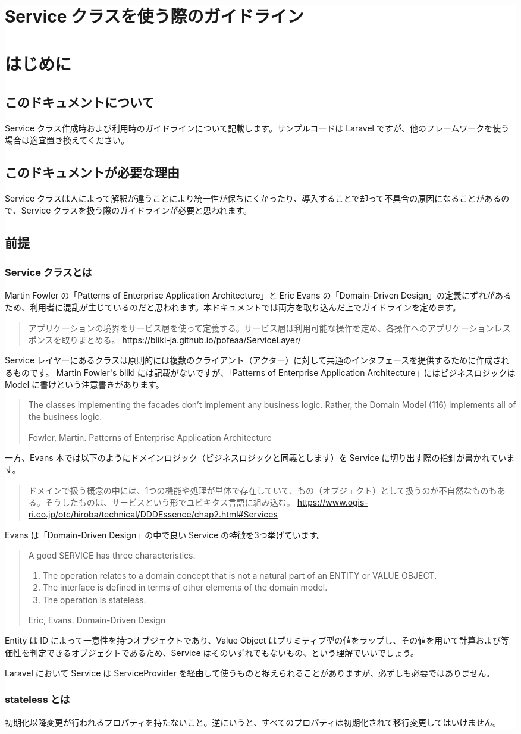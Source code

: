 # Service クラスを使う際のガイドライン

# はじめに

## このドキュメントについて
Service クラス作成時および利用時のガイドラインについて記載します。サンプルコードは Laravel ですが、他のフレームワークを使う場合は適宜置き換えてください。

## このドキュメントが必要な理由
Service クラスは人によって解釈が違うことにより統一性が保ちにくかったり、導入することで却って不具合の原因になることがあるので、Service クラスを扱う際のガイドラインが必要と思われます。

## 前提
### Service クラスとは
Martin Fowler の「Patterns of Enterprise Application Architecture」と Eric Evans の「Domain-Driven Design」の定義にずれがあるため、利用者に混乱が生じているのだと思われます。本ドキュメントでは両方を取り込んだ上でガイドラインを定めます。

> アプリケーションの境界をサービス層を使って定義する。サービス層は利用可能な操作を定め、各操作へのアプリケーションレスポンスを取りまとめる。
> https://bliki-ja.github.io/pofeaa/ServiceLayer/

Service レイヤーにあるクラスは原則的には複数のクライアント（アクター）に対して共通のインタフェースを提供するために作成されるものです。
Martin Fowler's bliki には記載がないですが、「Patterns of Enterprise Application Architecture」にはビジネスロジックは Model に書けという注意書きがあります。

> The classes implementing the facades don’t implement any business logic. Rather, the Domain Model (116) implements all of the business logic.
>
> Fowler, Martin. Patterns of Enterprise Application Architecture

一方、Evans 本では以下のようにドメインロジック（ビジネスロジックと同義とします）を Service に切り出す際の指針が書かれています。

> ドメインで扱う概念の中には、1つの機能や処理が単体で存在していて、もの（オブジェクト）として扱うのが不自然なものもある。そうしたものは、サービスという形でユビキタス言語に組み込む。
> https://www.ogis-ri.co.jp/otc/hiroba/technical/DDDEssence/chap2.html#Services

Evans は「Domain-Driven Design」の中で良い Service の特徴を3つ挙げています。

> A good SERVICE has three characteristics.
> 1. The operation relates to a domain concept that is not a natural part of an ENTITY or VALUE OBJECT.
> 2. The interface is defined in terms of other elements of the domain model.
> 3. The operation is stateless.
>
> Eric, Evans. Domain-Driven Design

Entity は ID によって一意性を持つオブジェクトであり、Value Object はプリミティブ型の値をラップし、その値を用いて計算および等価性を判定できるオブジェクトであるため、Service はそのいずれでもないもの、という理解でいいでしょう。

Laravel において Service は ServiceProvider を経由して使うものと捉えられることがありますが、必ずしも必要ではありません。

### stateless とは
初期化以降変更が行われるプロパティを持たないこと。逆にいうと、すべてのプロパティは初期化されて移行変更してはいけません。
